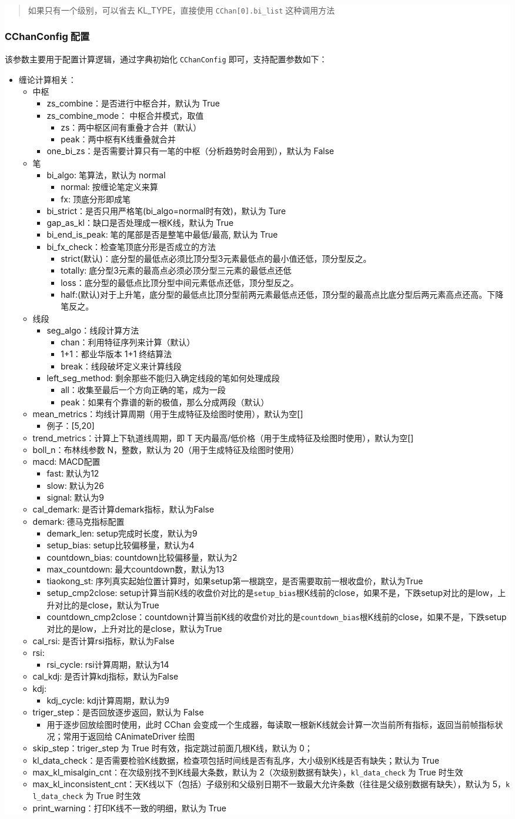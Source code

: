 >  如果只有一个级别，可以省去 KL_TYPE，直接使用 `CChan[0].bi_list` 这种调用方法

### CChanConfig 配置
该参数主要用于配置计算逻辑，通过字典初始化 `CChanConfig` 即可，支持配置参数如下：
- 缠论计算相关：
    - 中枢
      - zs_combine：是否进行中枢合并，默认为 True
      - zs_combine_mode： 中枢合并模式，取值
          - zs：两中枢区间有重叠才合并（默认）
          - peak：两中枢有K线重叠就合并
      - one_bi_zs：是否需要计算只有一笔的中枢（分析趋势时会用到），默认为 False
    - 笔
      - bi_algo: 笔算法，默认为 normal
        - normal: 按缠论笔定义来算
        - fx: 顶底分形即成笔
      - bi_strict：是否只用严格笔(bi_algo=normal时有效)，默认为 Ture
      - gap_as_kl：缺口是否处理成一根K线，默认为 True
      - bi_end_is_peak: 笔的尾部是否是整笔中最低/最高, 默认为 True
      - bi_fx_check：检查笔顶底分形是否成立的方法
          - strict(默认)：底分型的最低点必须比顶分型3元素最低点的最小值还低，顶分型反之。
          - totally: 底分型3元素的最高点必须必顶分型三元素的最低点还低
          - loss：底分型的最低点比顶分型中间元素低点还低，顶分型反之。
          - half:(默认)对于上升笔，底分型的最低点比顶分型前两元素最低点还低，顶分型的最高点比底分型后两元素高点还高。下降笔反之。
    - 线段
      - seg_algo：线段计算方法
          - chan：利用特征序列来计算（默认）
          - 1+1：都业华版本 1+1 终结算法
          - break：线段破坏定义来计算线段
      - left_seg_method: 剩余那些不能归入确定线段的笔如何处理成段
          - all：收集至最后一个方向正确的笔，成为一段
          - peak：如果有个靠谱的新的极值，那么分成两段（默认）
    - mean_metrics：均线计算周期（用于生成特征及绘图时使用），默认为空[]
        - 例子：[5,20]
    - trend_metrics：计算上下轨道线周期，即 T 天内最高/低价格（用于生成特征及绘图时使用），默认为空[]
    - boll_n：布林线参数 N，整数，默认为 20（用于生成特征及绘图时使用）
    - macd: MACD配置
        - fast: 默认为12
        - slow: 默认为26
        - signal: 默认为9
    - cal_demark: 是否计算demark指标，默认为False
    - demark: 德马克指标配置
        - demark_len: setup完成时长度，默认为9
        - setup_bias: setup比较偏移量，默认为4
        - countdown_bias: countdown比较偏移量，默认为2
        - max_countdown: 最大countdown数，默认为13
        - tiaokong_st: 序列真实起始位置计算时，如果setup第一根跳空，是否需要取前一根收盘价，默认为True
        - setup_cmp2close: setup计算当前K线的收盘价对比的是`setup_bias`根K线前的close，如果不是，下跌setup对比的是low，上升对比的是close，默认为True
        - countdown_cmp2close：countdown计算当前K线的收盘价对比的是`countdown_bias`根K线前的close，如果不是，下跌setup对比的是low，上升对比的是close，默认为True
    - cal_rsi: 是否计算rsi指标，默认为False
    - rsi:
        - rsi_cycle: rsi计算周期，默认为14
    - cal_kdj: 是否计算kdj指标，默认为False
    - kdj:
        - kdj_cycle: kdj计算周期，默认为9
    - triger_step：是否回放逐步返回，默认为 False
        - 用于逐步回放绘图时使用，此时 CChan 会变成一个生成器，每读取一根新K线就会计算一次当前所有指标，返回当前帧指标状况；常用于返回给 CAnimateDriver 绘图
    - skip_step：triger_step 为 True 时有效，指定跳过前面几根K线，默认为 0；
    - kl_data_check：是否需要检验K线数据，检查项包括时间线是否有乱序，大小级别K线是否有缺失；默认为 True
    - max_kl_misalgin_cnt：在次级别找不到K线最大条数，默认为 2（次级别数据有缺失），`kl_data_check` 为 True 时生效
    - max_kl_inconsistent_cnt：天K线以下（包括）子级别和父级别日期不一致最大允许条数（往往是父级别数据有缺失），默认为 5，`kl_data_check` 为 True 时生效
    - print_warning：打印K线不一致的明细，默认为 True